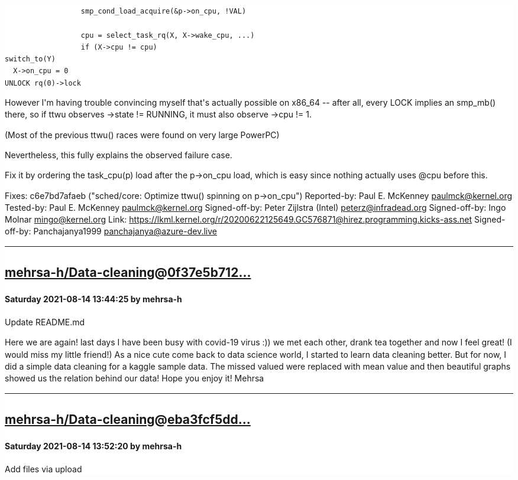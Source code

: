 					  smp_cond_load_acquire(&p->on_cpu, !VAL)

					  cpu = select_task_rq(X, X->wake_cpu, ...)
					  if (X->cpu != cpu)
	switch_to(Y)
	  X->on_cpu = 0
	UNLOCK rq(0)->lock

However I'm having trouble convincing myself that's actually possible
on x86_64 -- after all, every LOCK implies an smp_mb() there, so if ttwu
observes ->state != RUNNING, it must also observe ->cpu != 1.

(Most of the previous ttwu() races were found on very large PowerPC)

Nevertheless, this fully explains the observed failure case.

Fix it by ordering the task_cpu(p) load after the p->on_cpu load,
which is easy since nothing actually uses @cpu before this.

Fixes: c6e7bd7afaeb ("sched/core: Optimize ttwu() spinning on p->on_cpu")
Reported-by: Paul E. McKenney <paulmck@kernel.org>
Tested-by: Paul E. McKenney <paulmck@kernel.org>
Signed-off-by: Peter Zijlstra (Intel) <peterz@infradead.org>
Signed-off-by: Ingo Molnar <mingo@kernel.org>
Link: https://lkml.kernel.org/r/20200622125649.GC576871@hirez.programming.kicks-ass.net
Signed-off-by: Panchajanya1999 <panchajanya@azure-dev.live>

---
## [mehrsa-h/Data-cleaning](https://github.com/mehrsa-h/Data-cleaning)@[0f37e5b712...](https://github.com/mehrsa-h/Data-cleaning/commit/0f37e5b712b019ba30ab2731dbf901b1a56230a6)
#### Saturday 2021-08-14 13:44:25 by mehrsa-h

Update README.md

Here we are again!
last days I have been busy with covid-19 virus :)) we met each other, drank tea together and now I feel great! (I would miss my little friend!)
As a nice cute come back to data science world, I started to learn data cleaning better.
But for now, I did a simple data cleaning for a kaggle sample data. 
The missed valued were replaced with mean value and then beautiful graphs showed us the relation behind our data!
Hope you enjoy it!
Mehrsa

---
## [mehrsa-h/Data-cleaning](https://github.com/mehrsa-h/Data-cleaning)@[eba3fcf5dd...](https://github.com/mehrsa-h/Data-cleaning/commit/eba3fcf5ddd1199bf0c47ed1f497ef4f4370ca03)
#### Saturday 2021-08-14 13:52:20 by mehrsa-h

Add files via upload
